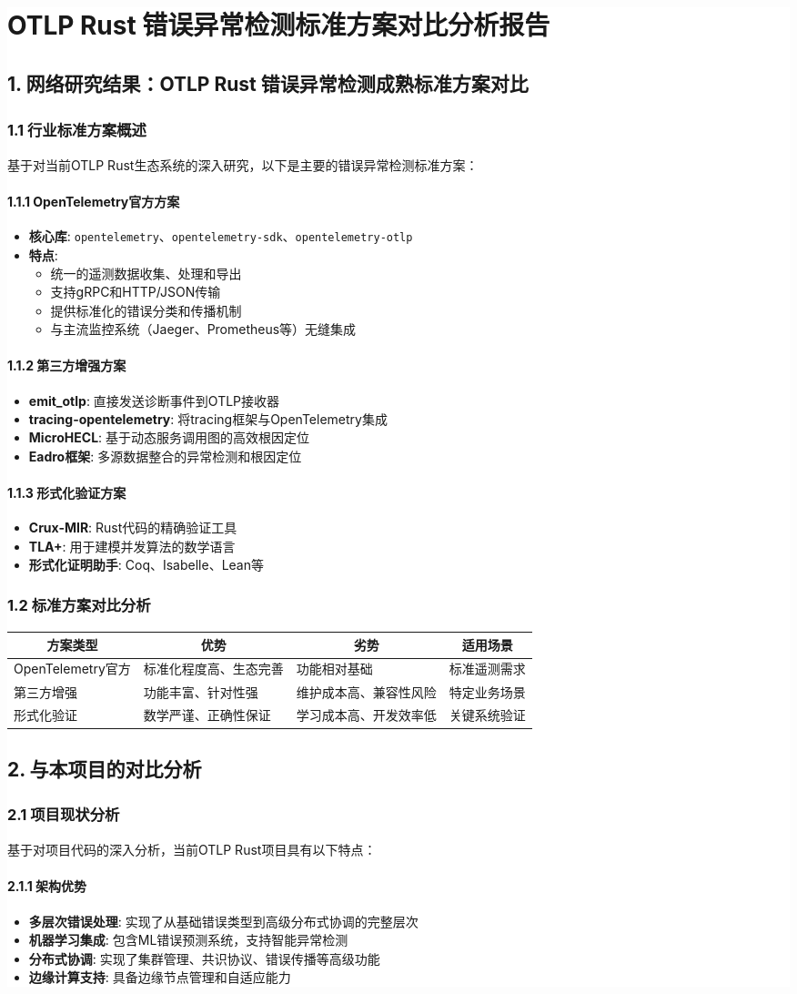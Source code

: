 # OTLP Rust 错误异常检测标准方案对比分析报告

## 1. 网络研究结果：OTLP Rust 错误异常检测成熟标准方案对比

### 1.1 行业标准方案概述

基于对当前OTLP Rust生态系统的深入研究，以下是主要的错误异常检测标准方案：

#### 1.1.1 OpenTelemetry官方方案

- **核心库**: `opentelemetry`、`opentelemetry-sdk`、`opentelemetry-otlp`
- **特点**:
  - 统一的遥测数据收集、处理和导出
  - 支持gRPC和HTTP/JSON传输
  - 提供标准化的错误分类和传播机制
  - 与主流监控系统（Jaeger、Prometheus等）无缝集成

#### 1.1.2 第三方增强方案

- **emit_otlp**: 直接发送诊断事件到OTLP接收器
- **tracing-opentelemetry**: 将tracing框架与OpenTelemetry集成
- **MicroHECL**: 基于动态服务调用图的高效根因定位
- **Eadro框架**: 多源数据整合的异常检测和根因定位

#### 1.1.3 形式化验证方案

- **Crux-MIR**: Rust代码的精确验证工具
- **TLA+**: 用于建模并发算法的数学语言
- **形式化证明助手**: Coq、Isabelle、Lean等

### 1.2 标准方案对比分析

| 方案类型 | 优势 | 劣势 | 适用场景 |
|---------|------|------|----------|
| OpenTelemetry官方 | 标准化程度高、生态完善 | 功能相对基础 | 标准遥测需求 |
| 第三方增强 | 功能丰富、针对性强 | 维护成本高、兼容性风险 | 特定业务场景 |
| 形式化验证 | 数学严谨、正确性保证 | 学习成本高、开发效率低 | 关键系统验证 |

## 2. 与本项目的对比分析

### 2.1 项目现状分析

基于对项目代码的深入分析，当前OTLP Rust项目具有以下特点：

#### 2.1.1 架构优势

- **多层次错误处理**: 实现了从基础错误类型到高级分布式协调的完整层次
- **机器学习集成**: 包含ML错误预测系统，支持智能异常检测
- **分布式协调**: 实现了集群管理、共识协议、错误传播等高级功能
- **边缘计算支持**: 具备边缘节点管理和自适应能力
